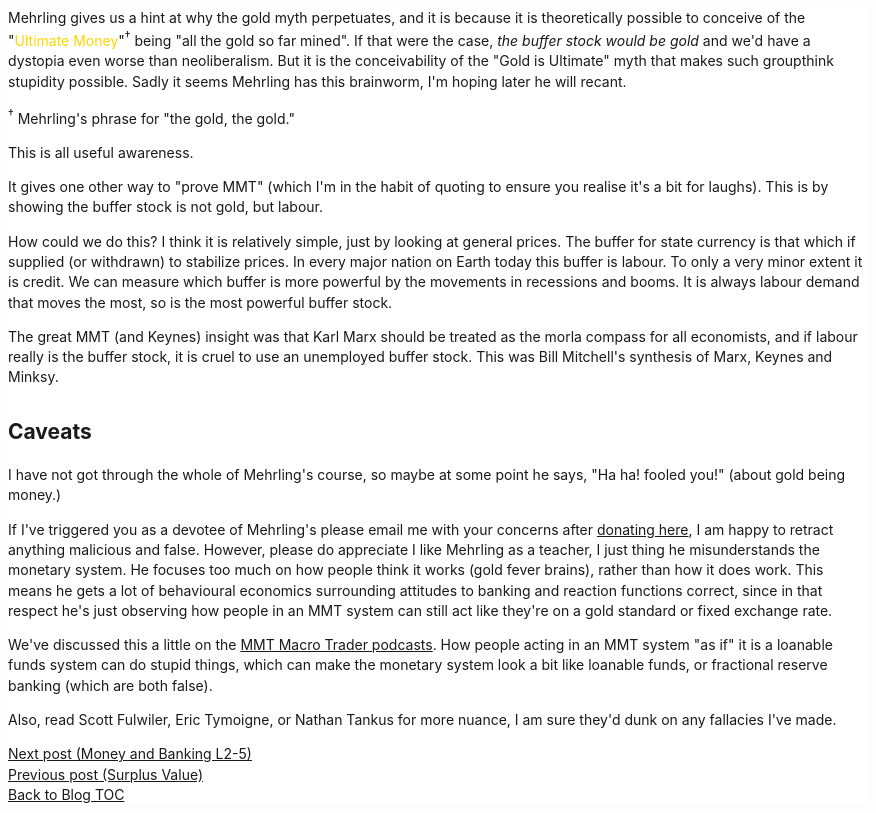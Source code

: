 Mehrling gives us a hint at why the gold myth perpetuates, and it is because it is 
theoretically possible to conceive of the 
"<span style="color: gold;">Ultimate Money</span>"${}^\dagger$ being 
"all the gold so far mined". If that were the case, *the buffer stock would be gold* 
and we'd have a dystopia even worse than neoliberalism. But it is the conceivability 
of the "Gold is Ultimate" myth that makes such groupthink stupidity possible. Sadly 
it seems Mehrling has this brainworm, I'm hoping later he will recant.

${}^\dagger$ Mehrling's phrase for "the gold, the gold."

This is all useful awareness.

It gives one other way to "prove MMT" (which I'm in the habit of quoting to ensure 
you realise it's a bit for laughs). This is by showing the buffer stock is not gold, 
but labour.

How could we do this? I think it is relatively simple, just by looking at general 
prices. The buffer for state currency is that which if supplied (or withdrawn) to 
stabilize prices. In every major nation on Earth today this buffer is labour. 
To only a very minor extent it is credit. We can measure which buffer is more 
powerful by the movements in recessions and booms. It is always labour demand that 
moves the most, so is the most powerful buffer stock.

The great MMT (and Keynes) insight was that Karl Marx should be treated as the morla 
compass for all economists, and if labour really is the buffer stock, it is cruel 
to use an unemployed buffer stock. This was Bill Mitchell's synthesis of Marx, Keynes 
and Minksy.


## Caveats

I have not got through the whole of Mehrling's course, so maybe at some point he 
says, "Ha ha! fooled you!" (about gold being money.)

If I've triggered you as a devotee of Mehrling's please email me with your concerns 
after [donating here](https://ko-fi.com/achrononmaster/), 
I am happy to retract anything malicious and false. However, please do appreciate I 
like Mehrling as a teacher, I just thing he misunderstands the monetary system. 
He focuses too much on how people think it works (gold fever brains), rather than 
how it does work. This means he gets a lot of behavioural economics surrounding 
attitudes to banking and reaction functions correct, since in that respect he's just 
observing how people in an MMT system can still act like they're on a gold standard 
or fixed exchange rate.

We've discussed this a little on the 
[MMT Macro Trader podcasts](https://www.youtube.com/@MMTMacroTrader). 
How people acting in an MMT system "as if" it is a loanable funds system can do 
stupid things, which can make the monetary system look a bit like loanable funds, or 
fractional reserve banking (which are both false).

Also, read Scott Fulwiler, Eric Tymoigne, or Nathan Tankus for more nuance, I am 
sure they'd dunk on any fallacies I've made.


[Next post (Money and Banking L2-5)](../14_mab_2_5_gold)  
[Previous post (Surplus Value)](../12_surplus_value)  
[Back to Blog TOC](../)
